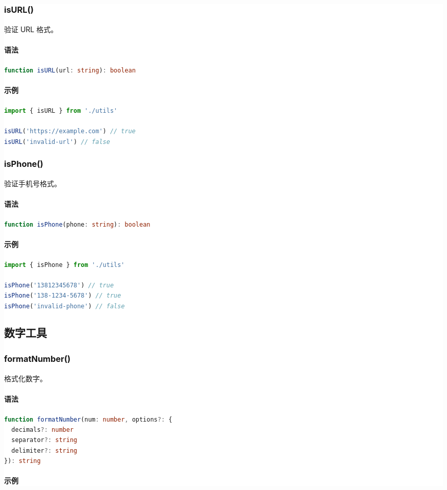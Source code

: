 ### isURL()

验证 URL 格式。

#### 语法

```typescript
function isURL(url: string): boolean
```

#### 示例

```javascript
import { isURL } from './utils'

isURL('https://example.com') // true
isURL('invalid-url') // false
```

### isPhone()

验证手机号格式。

#### 语法

```typescript
function isPhone(phone: string): boolean
```

#### 示例

```javascript
import { isPhone } from './utils'

isPhone('13812345678') // true
isPhone('138-1234-5678') // true
isPhone('invalid-phone') // false
```

## 数字工具

### formatNumber()

格式化数字。

#### 语法

```typescript
function formatNumber(num: number, options?: {
  decimals?: number
  separator?: string
  delimiter?: string
}): string
```

#### 示例
